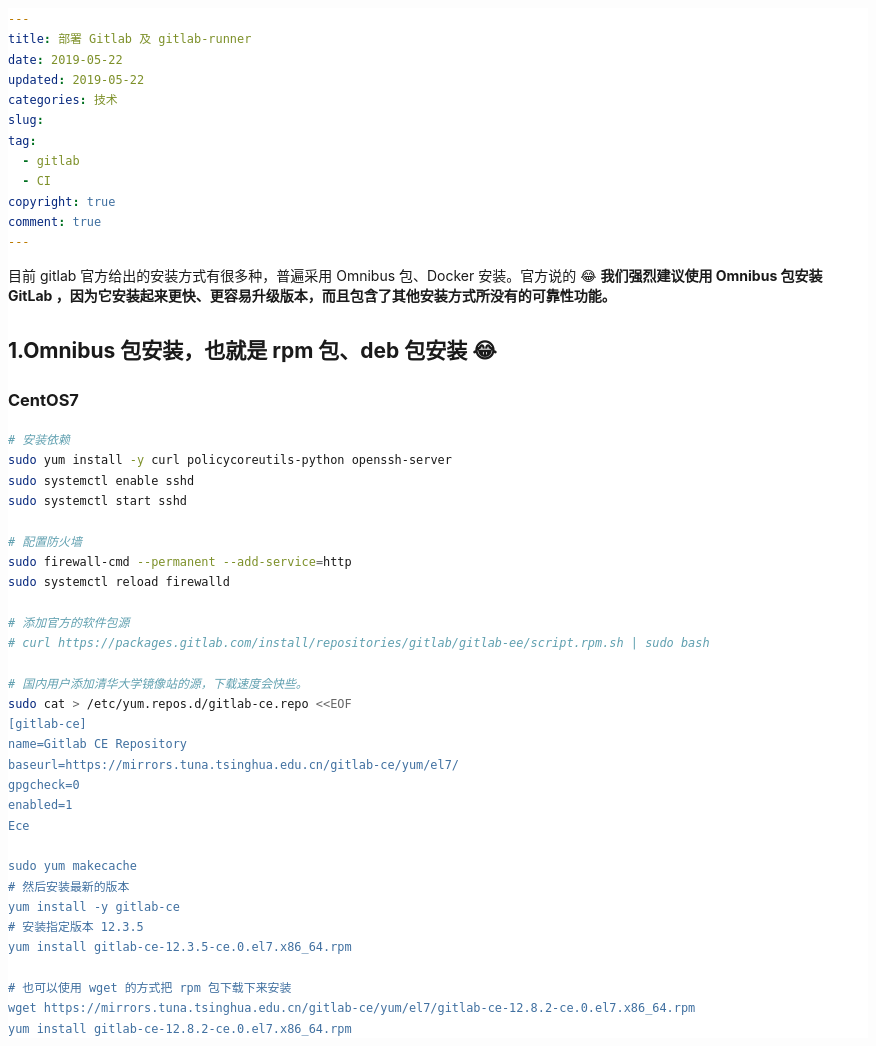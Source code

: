 ```yaml
---
title: 部署 Gitlab 及 gitlab-runner
date: 2019-05-22
updated: 2019-05-22
categories: 技术
slug:
tag:
  - gitlab
  - CI
copyright: true
comment: true
---
```


目前 gitlab 官方给出的安装方式有很多种，普遍采用 Omnibus 包、Docker 安装。官方说的 😂 **我们强烈建议使用 Omnibus 包安装 GitLab ，因为它安装起来更快、更容易升级版本，而且包含了其他安装方式所没有的可靠性功能。**

## 1.Omnibus 包安装，也就是 rpm 包、deb 包安装 😂

### CentOS7

```bash
# 安装依赖
sudo yum install -y curl policycoreutils-python openssh-server
sudo systemctl enable sshd
sudo systemctl start sshd

# 配置防火墙
sudo firewall-cmd --permanent --add-service=http
sudo systemctl reload firewalld

# 添加官方的软件包源
# curl https://packages.gitlab.com/install/repositories/gitlab/gitlab-ee/script.rpm.sh | sudo bash

# 国内用户添加清华大学镜像站的源，下载速度会快些。
sudo cat > /etc/yum.repos.d/gitlab-ce.repo <<EOF
[gitlab-ce]
name=Gitlab CE Repository
baseurl=https://mirrors.tuna.tsinghua.edu.cn/gitlab-ce/yum/el7/
gpgcheck=0
enabled=1
Ece

sudo yum makecache
# 然后安装最新的版本
yum install -y gitlab-ce
# 安装指定版本 12.3.5
yum install gitlab-ce-12.3.5-ce.0.el7.x86_64.rpm

# 也可以使用 wget 的方式把 rpm 包下载下来安装
wget https://mirrors.tuna.tsinghua.edu.cn/gitlab-ce/yum/el7/gitlab-ce-12.8.2-ce.0.el7.x86_64.rpm
yum install gitlab-ce-12.8.2-ce.0.el7.x86_64.rpm
```


[gitlab]: runner-centos
[shell]: shell